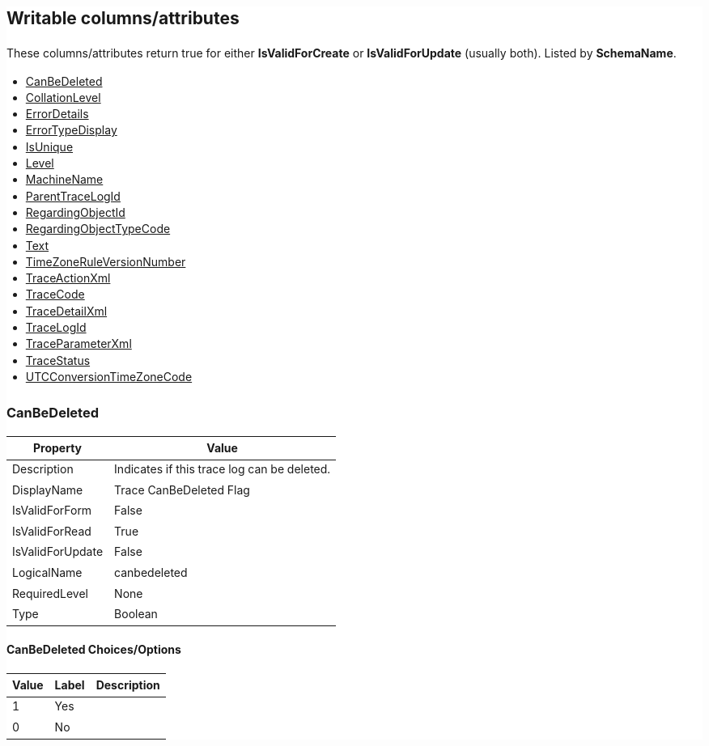 <a name="writable-attributes"></a>

## Writable columns/attributes

These columns/attributes return true for either **IsValidForCreate** or **IsValidForUpdate** (usually both). Listed by **SchemaName**.

- [CanBeDeleted](#BKMK_CanBeDeleted)
- [CollationLevel](#BKMK_CollationLevel)
- [ErrorDetails](#BKMK_ErrorDetails)
- [ErrorTypeDisplay](#BKMK_ErrorTypeDisplay)
- [IsUnique](#BKMK_IsUnique)
- [Level](#BKMK_Level)
- [MachineName](#BKMK_MachineName)
- [ParentTraceLogId](#BKMK_ParentTraceLogId)
- [RegardingObjectId](#BKMK_RegardingObjectId)
- [RegardingObjectTypeCode](#BKMK_RegardingObjectTypeCode)
- [Text](#BKMK_Text)
- [TimeZoneRuleVersionNumber](#BKMK_TimeZoneRuleVersionNumber)
- [TraceActionXml](#BKMK_TraceActionXml)
- [TraceCode](#BKMK_TraceCode)
- [TraceDetailXml](#BKMK_TraceDetailXml)
- [TraceLogId](#BKMK_TraceLogId)
- [TraceParameterXml](#BKMK_TraceParameterXml)
- [TraceStatus](#BKMK_TraceStatus)
- [UTCConversionTimeZoneCode](#BKMK_UTCConversionTimeZoneCode)


### <a name="BKMK_CanBeDeleted"></a> CanBeDeleted

|Property|Value|
|--------|-----|
|Description|Indicates if this trace log can be deleted.|
|DisplayName|Trace CanBeDeleted Flag|
|IsValidForForm|False|
|IsValidForRead|True|
|IsValidForUpdate|False|
|LogicalName|canbedeleted|
|RequiredLevel|None|
|Type|Boolean|

#### CanBeDeleted Choices/Options

|Value|Label|Description|
|-----|-----|--------|
|1|Yes||
|0|No||

